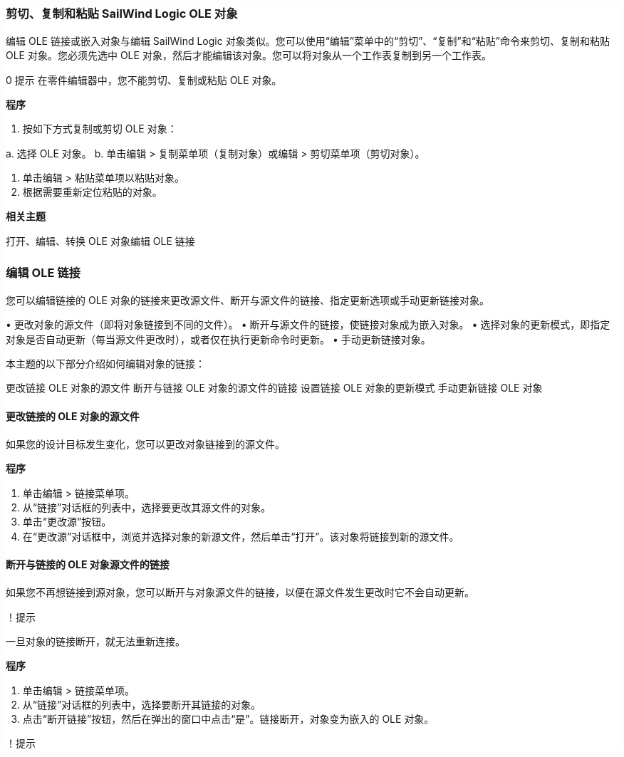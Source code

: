 ### 剪切、复制和粘贴 SailWind Logic OLE 对象

编辑 OLE 链接或嵌入对象与编辑 SailWind Logic 对象类似。您可以使用“编辑”菜单中的“剪切”、“复制”和“粘贴”命令来剪切、复制和粘贴 OLE 对象。您必须先选中 OLE 对象，然后才能编辑该对象。您可以将对象从一个工作表复制到另一个工作表。

0 提示 在零件编辑器中，您不能剪切、复制或粘贴 OLE 对象。

**程序**

1. 按如下方式复制或剪切 OLE 对象：

a. 选择 OLE 对象。
b. 单击编辑 \> 复制菜单项（复制对象）或编辑 \> 剪切菜单项（剪切对象）。

1. 单击编辑 \> 粘贴菜单项以粘贴对象。
2. 根据需要重新定位粘贴的对象。

**相关主题**

打开、编辑、转换 OLE 对象编辑 OLE 链接

### 编辑 OLE 链接

您可以编辑链接的 OLE 对象的链接来更改源文件、断开与源文件的链接、指定更新选项或手动更新链接对象。

• 更改对象的源文件（即将对象链接到不同的文件）。
• 断开与源文件的链接，使链接对象成为嵌入对象。
• 选择对象的更新模式，即指定对象是否自动更新（每当源文件更改时），或者仅在执行更新命令时更新。
• 手动更新链接对象。

本主题的以下部分介绍如何编辑对象的链接：

更改链接 OLE 对象的源文件 断开与链接 OLE 对象的源文件的链接 设置链接 OLE 对象的更新模式 手动更新链接 OLE 对象

#### 更改链接的 OLE 对象的源文件

如果您的设计目标发生变化，您可以更改对象链接到的源文件。

**程序**

1. 单击编辑 \> 链接菜单项。
2. 从“链接”对话框的列表中，选择要更改其源文件的对象。
3. 单击“更改源”按钮。
4. 在“更改源”对话框中，浏览并选择对象的新源文件，然后单击“打开”。该对象将链接到新的源文件。

#### 断开与链接的 OLE 对象源文件的链接

如果您不再想链接到源对象，您可以断开与对象源文件的链接，以便在源文件发生更改时它不会自动更新。

！提示

一旦对象的链接断开，就无法重新连接。

**程序**

1. 单击编辑 \> 链接菜单项。
2. 从“链接”对话框的列表中，选择要断开其链接的对象。
3. 点击“断开链接”按钮，然后在弹出的窗口中点击“是”。链接断开，对象变为嵌入的 OLE 对象。

！提示
